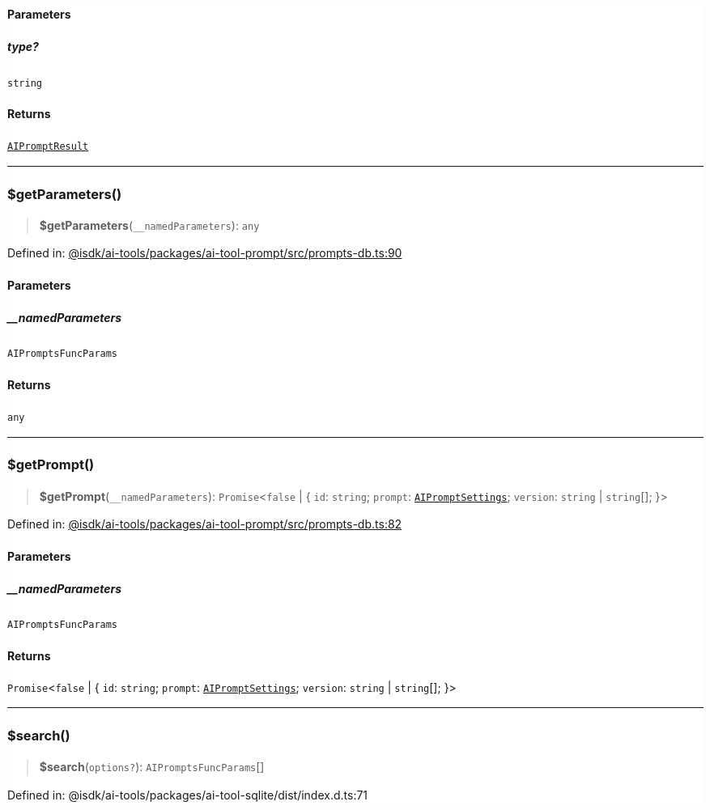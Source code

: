 #### Parameters

##### type?

`string`

#### Returns

[`AIPromptResult`](../interfaces/AIPromptResult.md)

***

### $getParameters()

> **$getParameters**(`__namedParameters`): `any`

Defined in: [@isdk/ai-tools/packages/ai-tool-prompt/src/prompts-db.ts:90](https://github.com/isdk/ai-tool-prompt.js/blob/1daf0234c6beea84df91d95a5a6b8f901fbeace7/src/prompts-db.ts#L90)

#### Parameters

##### \_\_namedParameters

`AIPromptsFuncParams`

#### Returns

`any`

***

### $getPrompt()

> **$getPrompt**(`__namedParameters`): `Promise`\<`false` \| \{ `id`: `string`; `prompt`: [`AIPromptSettings`](../interfaces/AIPromptSettings.md); `version`: `string` \| `string`[]; \}\>

Defined in: [@isdk/ai-tools/packages/ai-tool-prompt/src/prompts-db.ts:82](https://github.com/isdk/ai-tool-prompt.js/blob/1daf0234c6beea84df91d95a5a6b8f901fbeace7/src/prompts-db.ts#L82)

#### Parameters

##### \_\_namedParameters

`AIPromptsFuncParams`

#### Returns

`Promise`\<`false` \| \{ `id`: `string`; `prompt`: [`AIPromptSettings`](../interfaces/AIPromptSettings.md); `version`: `string` \| `string`[]; \}\>

***

### $search()

> **$search**(`options?`): `AIPromptsFuncParams`[]

Defined in: @isdk/ai-tools/packages/ai-tool-sqlite/dist/index.d.ts:71
